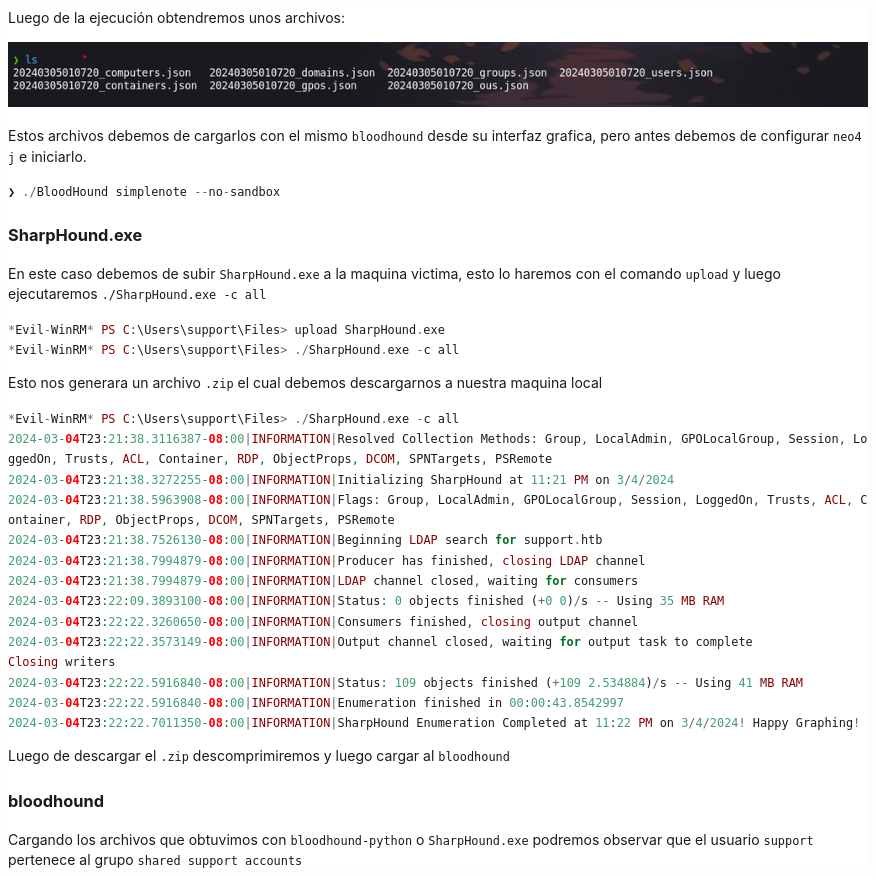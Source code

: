 Luego de la ejecución obtendremos unos archivos:

![20240305011219.png](20240305011219.png)

Estos archivos debemos de cargarlos con el mismo `bloodhound` desde su interfaz grafica, pero antes debemos de configurar `neo4j` e iniciarlo.

```php
❯ ./BloodHound simplenote --no-sandbox
```

### SharpHound.exe

En este caso debemos de subir `SharpHound.exe` a la maquina victima, esto lo haremos con el comando `upload` y luego ejecutaremos `./SharpHound.exe -c all` 

```php
*Evil-WinRM* PS C:\Users\support\Files> upload SharpHound.exe
*Evil-WinRM* PS C:\Users\support\Files> ./SharpHound.exe -c all
```

Esto nos generara un archivo `.zip` el cual debemos descargarnos a nuestra maquina local

```php
*Evil-WinRM* PS C:\Users\support\Files> ./SharpHound.exe -c all
2024-03-04T23:21:38.3116387-08:00|INFORMATION|Resolved Collection Methods: Group, LocalAdmin, GPOLocalGroup, Session, LoggedOn, Trusts, ACL, Container, RDP, ObjectProps, DCOM, SPNTargets, PSRemote
2024-03-04T23:21:38.3272255-08:00|INFORMATION|Initializing SharpHound at 11:21 PM on 3/4/2024
2024-03-04T23:21:38.5963908-08:00|INFORMATION|Flags: Group, LocalAdmin, GPOLocalGroup, Session, LoggedOn, Trusts, ACL, Container, RDP, ObjectProps, DCOM, SPNTargets, PSRemote
2024-03-04T23:21:38.7526130-08:00|INFORMATION|Beginning LDAP search for support.htb
2024-03-04T23:21:38.7994879-08:00|INFORMATION|Producer has finished, closing LDAP channel
2024-03-04T23:21:38.7994879-08:00|INFORMATION|LDAP channel closed, waiting for consumers
2024-03-04T23:22:09.3893100-08:00|INFORMATION|Status: 0 objects finished (+0 0)/s -- Using 35 MB RAM
2024-03-04T23:22:22.3260650-08:00|INFORMATION|Consumers finished, closing output channel
2024-03-04T23:22:22.3573149-08:00|INFORMATION|Output channel closed, waiting for output task to complete
Closing writers
2024-03-04T23:22:22.5916840-08:00|INFORMATION|Status: 109 objects finished (+109 2.534884)/s -- Using 41 MB RAM
2024-03-04T23:22:22.5916840-08:00|INFORMATION|Enumeration finished in 00:00:43.8542997
2024-03-04T23:22:22.7011350-08:00|INFORMATION|SharpHound Enumeration Completed at 11:22 PM on 3/4/2024! Happy Graphing!

```

Luego de descargar el `.zip` descomprimiremos y luego cargar al `bloodhound` 
###  bloodhound

Cargando los archivos que obtuvimos con `bloodhound-python` o `SharpHound.exe` podremos observar que el usuario `support` pertenece al grupo `shared support accounts`

